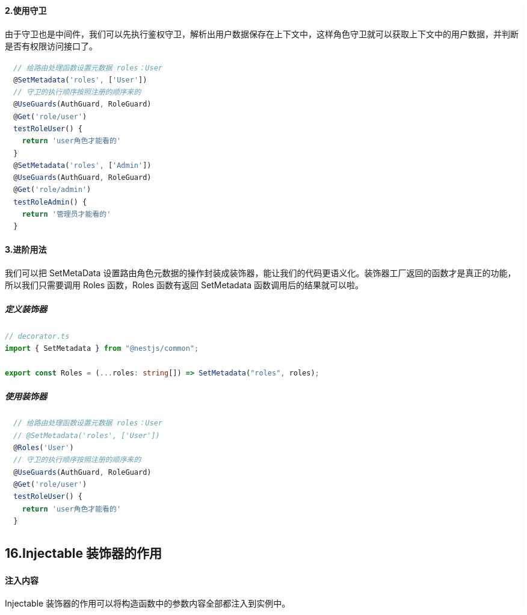 #### 2.使用守卫

 由于守卫也是中间件，我们可以先执行鉴权守卫，解析出用户数据保存在上下文中，这样角色守卫就可以获取上下文中的用户数据，并判断是否有权限访问接口了。

```ts
  // 给路由处理函数设置元数据 roles：User
  @SetMetadata('roles', ['User'])
  // 守卫的执行顺序按照注册的顺序来的
  @UseGuards(AuthGuard, RoleGuard)
  @Get('role/user')
  testRoleUser() {
    return 'user角色才能看的'
  }
  @SetMetadata('roles', ['Admin'])
  @UseGuards(AuthGuard, RoleGuard)
  @Get('role/admin')
  testRoleAdmin() {
    return '管理员才能看的'
  }
```

#### 3.进阶用法

 我们可以把 SetMetaData 设置路由角色元数据的操作封装成装饰器，能让我们的代码更语义化。装饰器工厂返回的函数才是真正的功能，所以我们只需要调用 Roles 函数，Roles 函数有返回 SetMetadata 函数调用后的结果就可以啦。

##### 定义装饰器

```ts
// decorator.ts
import { SetMetadata } from "@nestjs/common";

export const Roles = (...roles: string[]) => SetMetadata("roles", roles);
```

##### 使用装饰器

```ts
  // 给路由处理函数设置元数据 roles：User
  // @SetMetadata('roles', ['User'])
  @Roles('User')
  // 守卫的执行顺序按照注册的顺序来的
  @UseGuards(AuthGuard, RoleGuard)
  @Get('role/user')
  testRoleUser() {
    return 'user角色才能看的'
  }
```

## 16.Injectable 装饰器的作用

#### 注入内容

Injectable 装饰器的作用可以将构造函数中的参数内容全部都注入到实例中。
